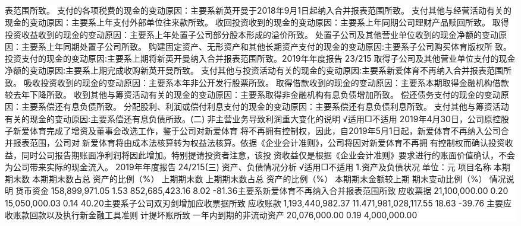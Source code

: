 表范围所致。
支付的各项税费的现金的变动原因：主要系新英开曼于2018年9月1日起纳入合并报表范围所致。
支付其他与经营活动有关的现金的变动原因：主要系上年支付外部单位往来款所致。
收回投资收到的现金的变动原因：主要系上年同期公司理财产品赎回所致。
取得投资收益收到的现金的变动原因：主要系上年处置子公司部分股本形成的溢价所致。
处置子公司及其他营业单位收到的现金净额的变动原因：主要系上年同期处置子公司所致。
购建固定资产、无形资产和其他长期资产支付的现金的变动原因:主要系子公司购买体育版权所
致。
投资支付的现金的变动原因:主要系上期将新英开曼纳入合并报表范围所致。2019年年度报告
23/215
取得子公司及其他营业单位支付的现金净额的变动原因:主要系上期完成收购新英开曼所致。
支付其他与投资活动有关的现金的变动原因:主要系新爱体育不再纳入合并报表范围所致。
吸收投资收到的现金的变动原因：主要系本年非公开发行股票所致。
取得借款收到的现金的变动原因：主要系本期取得金融机构借款较去年下降所致。
收到其他与筹资活动有关的现金的变动原因：主要系取得非金融机构有息负债增加所致。
偿还债务支付的现金的变动原因：主要系偿还有息负债所致。
分配股利、利润或偿付利息支付的现金的变动原因：主要系偿还有息负债利息所致。
支付其他与筹资活动有关的现金的变动原因:主要系偿还有息负债所致。(二)
非主营业务导致利润重大变化的说明
√适用□不适用
2019年4月30日，公司原控股子新爱体育完成了增资及董事会改选工作，鉴于公司对新爱体育
将不再拥有控制权，因此，自2019年5月1日起，新爱体育不再纳入公司合并报表范围，公司对
新爱体育将由成本法核算转为权益法核算。依据《企业会计准则》，公司将因对新爱体育不再拥
有控制权而确认投资收益，同时公司报告期账面净利润将因此增加。特别提请投资者注意，该投
资收益仅是根据《企业会计准则》要求进行的账面价值确认，不会为公司带来实际的现金流入。
2019年年度报告
24/215(三)
资产、负债情况分析
√适用□不适用
1.资产及负债状况
单位：元
项目名称
本期期末数
本期期末数占总
资产的比例（%）
上期期末数
上期期末数占总
资产的比例（%）
本期期末金额较上期
期末变动比例（%）
情况说明
货币资金
158,899,971.05
1.53
852,685,423.16
8.02
-81.36主要系新爱体育不再纳入合并报表范围所致
应收票据
21,100,000.00
0.20
15,050,000.03
0.14
40.20主要系子公司双刃剑增加应收票据所致
应收账款
1,193,440,982.37
11.471,981,028,117.55
18.63
-39.76
主要应收账款回款以及执行新金融工具准则
计提坏账所致
一年内到期的非流动资产
20,076,000.00
0.19
4,000,000.00